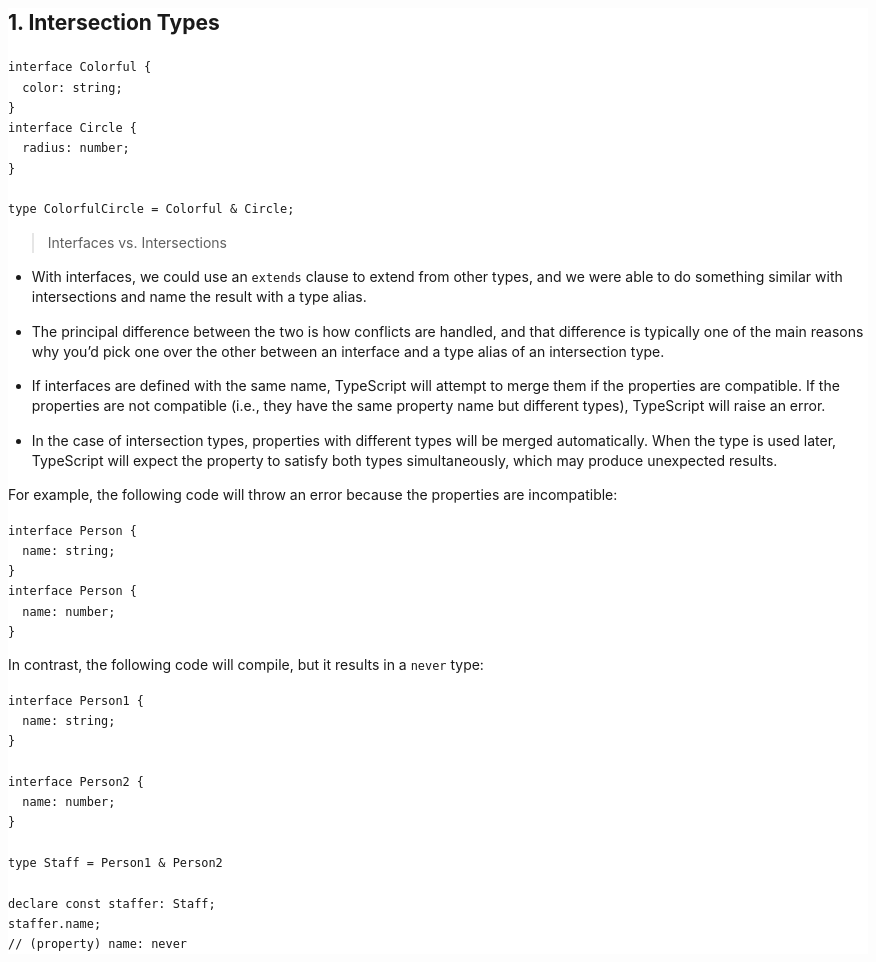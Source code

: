 ## 1. Intersection Types

```
interface Colorful {
  color: string;
}
interface Circle {
  radius: number;
}

type ColorfulCircle = Colorful & Circle;
```

> Interfaces vs. Intersections

- With interfaces, we could use an `extends` clause to extend from other types, and we were able to do something similar with intersections and name the result with a type alias.

- The principal difference between the two is how conflicts are handled, and that difference is typically one of the main reasons why you’d pick one over the other between an interface and a type alias of an intersection type.

- If interfaces are defined with the same name, TypeScript will attempt to merge them if the properties are compatible. If the properties are not compatible (i.e., they have the same property name but different types), TypeScript will raise an error.

- In the case of intersection types, properties with different types will be merged automatically. When the type is used later, TypeScript will expect the property to satisfy both types simultaneously, which may produce unexpected results.

For example, the following code will throw an error because the properties are incompatible:

```
interface Person {
  name: string;
}
interface Person {
  name: number;
}
```

In contrast, the following code will compile, but it results in a `never` type:

```
interface Person1 {
  name: string;
}

interface Person2 {
  name: number;
}

type Staff = Person1 & Person2

declare const staffer: Staff;
staffer.name;
// (property) name: never
```
